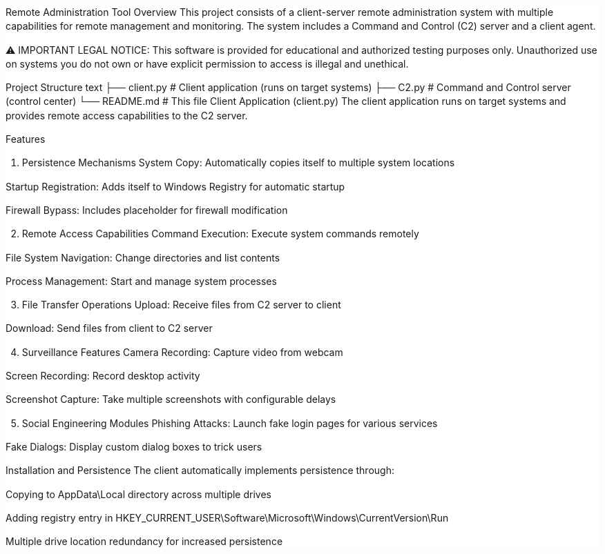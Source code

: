 Remote Administration Tool
Overview
This project consists of a client-server remote administration system with multiple capabilities for remote management and monitoring. The system includes a Command and Control (C2) server and a client agent.

⚠️ IMPORTANT LEGAL NOTICE: This software is provided for educational and authorized testing purposes only. Unauthorized use on systems you do not own or have explicit permission to access is illegal and unethical.

Project Structure
text
├── client.py                 # Client application (runs on target systems)
├── C2.py                     # Command and Control server (control center)
└── README.md                 # This file
Client Application (client.py)
The client application runs on target systems and provides remote access capabilities to the C2 server.

Features
1. Persistence Mechanisms
System Copy: Automatically copies itself to multiple system locations

Startup Registration: Adds itself to Windows Registry for automatic startup

Firewall Bypass: Includes placeholder for firewall modification

2. Remote Access Capabilities
Command Execution: Execute system commands remotely

File System Navigation: Change directories and list contents

Process Management: Start and manage system processes

3. File Transfer Operations
Upload: Receive files from C2 server to client

Download: Send files from client to C2 server

4. Surveillance Features
Camera Recording: Capture video from webcam

Screen Recording: Record desktop activity

Screenshot Capture: Take multiple screenshots with configurable delays

5. Social Engineering Modules
Phishing Attacks: Launch fake login pages for various services

Fake Dialogs: Display custom dialog boxes to trick users

Installation and Persistence
The client automatically implements persistence through:

Copying to AppData\Local directory across multiple drives

Adding registry entry in HKEY_CURRENT_USER\Software\Microsoft\Windows\CurrentVersion\Run

Multiple drive location redundancy for increased persistence
